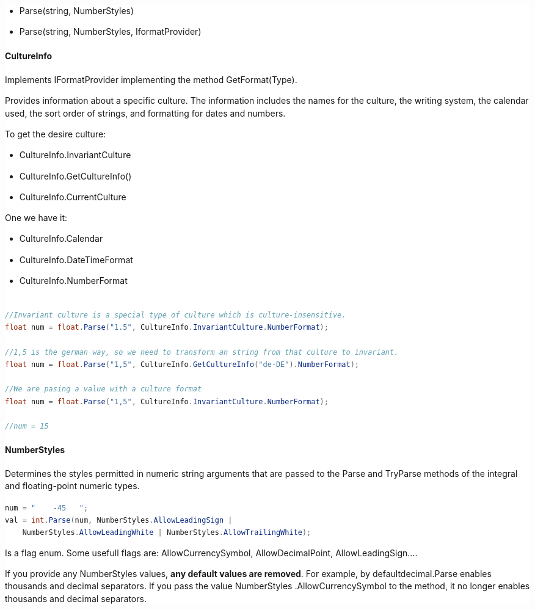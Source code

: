 -   Parse(string, NumberStyles)

-   Parse(string, NumberStyles, IformatProvider)


#### CultureInfo

Implements IFormatProvider implementing the method GetFormat(Type).

Provides information about a specific culture. The information includes the names for the culture, the writing system, the calendar used, the sort order of strings, and formatting for dates and numbers.

To get the desire culture:

-   CultureInfo.InvariantCulture

-   CultureInfo.GetCultureInfo()

-   CultureInfo.CurrentCulture


One we have it:

- CultureInfo.Calendar

- CultureInfo.DateTimeFormat

- CultureInfo.NumberFormat

```cs

//Invariant culture is a special type of culture which is culture-insensitive.
float num = float.Parse("1.5", CultureInfo.InvariantCulture.NumberFormat);

//1,5 is the german way, so we need to transform an string from that culture to invariant.
float num = float.Parse("1,5", CultureInfo.GetCultureInfo("de-DE").NumberFormat);

//We are pasing a value with a culture format
float num = float.Parse("1,5", CultureInfo.InvariantCulture.NumberFormat);

//num = 15

```

#### NumberStyles

Determines the styles permitted in numeric string arguments that are passed to the Parse and TryParse methods of the integral and floating-point numeric types.

```cs
num = "    -45   ";
val = int.Parse(num, NumberStyles.AllowLeadingSign | 
    NumberStyles.AllowLeadingWhite | NumberStyles.AllowTrailingWhite);
```

Is a flag enum. Some usefull flags are: AllowCurrencySymbol, AllowDecimalPoint,	AllowLeadingSign....

If you provide any NumberStyles values, **any default values are removed**. For example, by defaultdecimal.Parse enables thousands and decimal separators. If you pass the value NumberStyles  .AllowCurrencySymbol to the method, it no longer enables thousands and decimal separators.
